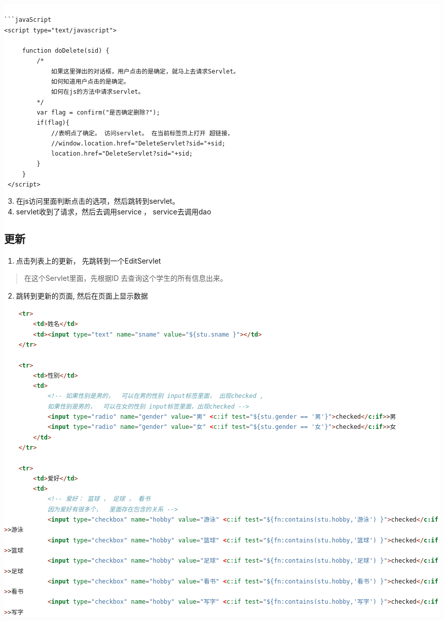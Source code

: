    ```

```javaScript
<script type="text/javascript">

   		function doDelete(sid) {
   			/*	
            	如果这里弹出的对话框，用户点击的是确定，就马上去请求Servlet。 
                如何知道用户点击的是确定。
                如何在js的方法中请求servlet。
            */
   			var flag = confirm("是否确定删除?");
   			if(flag){
   				//表明点了确定。 访问servlet。 在当前标签页上打开 超链接，
   				//window.location.href="DeleteServlet?sid="+sid;
   				location.href="DeleteServlet?sid="+sid;
   			}
   		}
	</script>
```

3. 在js访问里面判断点击的选项，然后跳转到servlet。
4. servlet收到了请求，然后去调用service ， service去调用dao

## 更新

1. 点击列表上的更新， 先跳转到一个EditServlet 

>在这个Servlet里面，先根据ID 去查询这个学生的所有信息出来。
>
2. 跳转到更新的页面, 然后在页面上显示数据

```HTML
	<tr>
		<td>姓名</td>
		<td><input type="text" name="sname" value="${stu.sname }"></td>
	</tr>
	
	<tr>
		<td>性别</td>
		<td>
			<!-- 如果性别是男的，  可以在男的性别 input标签里面， 出现checked ,
			如果性别是男的，  可以在女的性别 input标签里面，出现checked -->
			<input type="radio" name="gender" value="男" <c:if test="${stu.gender == '男'}">checked</c:if>>男
			<input type="radio" name="gender" value="女" <c:if test="${stu.gender == '女'}">checked</c:if>>女
		</td>
	</tr>
	
	<tr>
		<td>爱好</td>
		<td>
			<!-- 爱好： 篮球 ， 足球 ， 看书 
			因为爱好有很多个，  里面存在包含的关系 -->
			<input type="checkbox" name="hobby" value="游泳" <c:if test="${fn:contains(stu.hobby,'游泳') }">checked</c:if>>游泳
			<input type="checkbox" name="hobby" value="篮球" <c:if test="${fn:contains(stu.hobby,'篮球') }">checked</c:if>>篮球
			<input type="checkbox" name="hobby" value="足球" <c:if test="${fn:contains(stu.hobby,'足球') }">checked</c:if>>足球
			<input type="checkbox" name="hobby" value="看书" <c:if test="${fn:contains(stu.hobby,'看书') }">checked</c:if>>看书
			<input type="checkbox" name="hobby" value="写字" <c:if test="${fn:contains(stu.hobby,'写字') }">checked</c:if>>写字
```